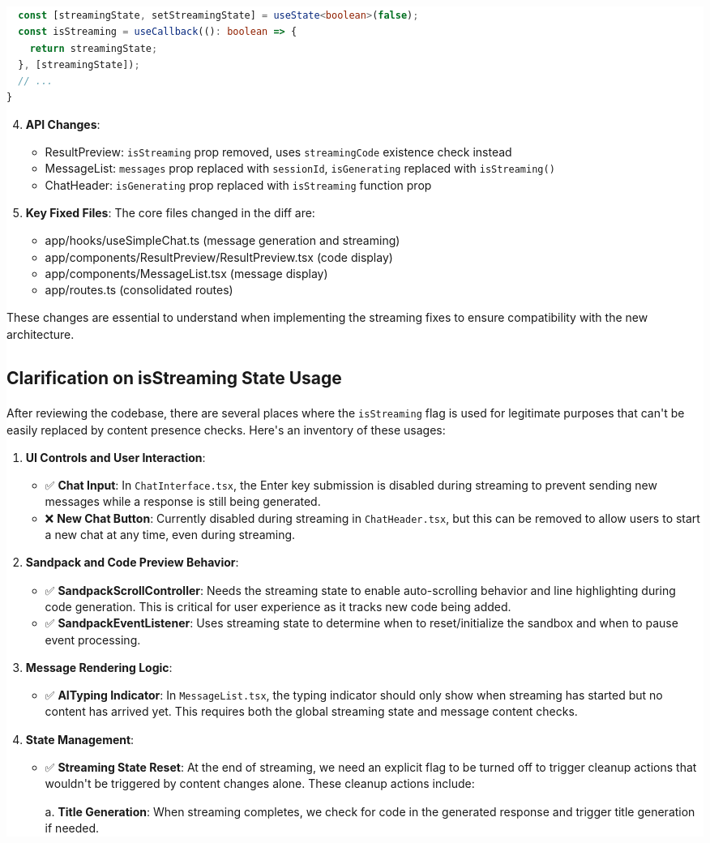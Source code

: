    ```typescript
     const [streamingState, setStreamingState] = useState<boolean>(false);
     const isStreaming = useCallback((): boolean => {
       return streamingState;
     }, [streamingState]);
     // ...
   }
   ```

4. **API Changes**:
   - ResultPreview: `isStreaming` prop removed, uses `streamingCode` existence check instead
   - MessageList: `messages` prop replaced with `sessionId`, `isGenerating` replaced with `isStreaming()`
   - ChatHeader: `isGenerating` prop replaced with `isStreaming` function prop

5. **Key Fixed Files**: The core files changed in the diff are:
   - app/hooks/useSimpleChat.ts (message generation and streaming)
   - app/components/ResultPreview/ResultPreview.tsx (code display)
   - app/components/MessageList.tsx (message display)
   - app/routes.ts (consolidated routes)

These changes are essential to understand when implementing the streaming fixes to ensure compatibility with the new architecture.

## Clarification on isStreaming State Usage

After reviewing the codebase, there are several places where the `isStreaming` flag is used for legitimate purposes that can't be easily replaced by content presence checks. Here's an inventory of these usages:

1. **UI Controls and User Interaction**:
   - ✅ **Chat Input**: In `ChatInterface.tsx`, the Enter key submission is disabled during streaming to prevent sending new messages while a response is still being generated.
   - ❌ **New Chat Button**: Currently disabled during streaming in `ChatHeader.tsx`, but this can be removed to allow users to start a new chat at any time, even during streaming.

2. **Sandpack and Code Preview Behavior**:
   - ✅ **SandpackScrollController**: Needs the streaming state to enable auto-scrolling behavior and line highlighting during code generation. This is critical for user experience as it tracks new code being added.
   - ✅ **SandpackEventListener**: Uses streaming state to determine when to reset/initialize the sandbox and when to pause event processing.

3. **Message Rendering Logic**:
   - ✅ **AITyping Indicator**: In `MessageList.tsx`, the typing indicator should only show when streaming has started but no content has arrived yet. This requires both the global streaming state and message content checks.

4. **State Management**:
   - ✅ **Streaming State Reset**: At the end of streaming, we need an explicit flag to be turned off to trigger cleanup actions that wouldn't be triggered by content changes alone. These cleanup actions include:

     a. **Title Generation**: When streaming completes, we check for code in the generated response and trigger title generation if needed.
